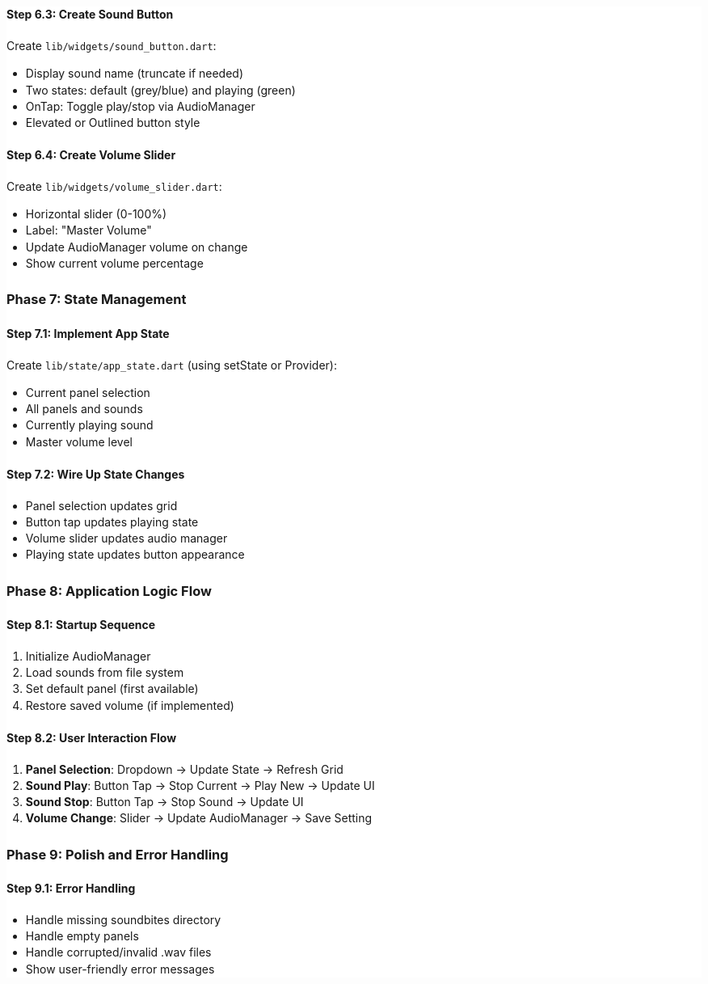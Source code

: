 #### Step 6.3: Create Sound Button
Create `lib/widgets/sound_button.dart`:
- Display sound name (truncate if needed)
- Two states: default (grey/blue) and playing (green)
- OnTap: Toggle play/stop via AudioManager
- Elevated or Outlined button style

#### Step 6.4: Create Volume Slider
Create `lib/widgets/volume_slider.dart`:
- Horizontal slider (0-100%)
- Label: "Master Volume"
- Update AudioManager volume on change
- Show current volume percentage

### Phase 7: State Management

#### Step 7.1: Implement App State
Create `lib/state/app_state.dart` (using setState or Provider):
- Current panel selection
- All panels and sounds
- Currently playing sound
- Master volume level

#### Step 7.2: Wire Up State Changes
- Panel selection updates grid
- Button tap updates playing state
- Volume slider updates audio manager
- Playing state updates button appearance

### Phase 8: Application Logic Flow

#### Step 8.1: Startup Sequence
1. Initialize AudioManager
2. Load sounds from file system
3. Set default panel (first available)
4. Restore saved volume (if implemented)

#### Step 8.2: User Interaction Flow
1. **Panel Selection**: Dropdown → Update State → Refresh Grid
2. **Sound Play**: Button Tap → Stop Current → Play New → Update UI
3. **Sound Stop**: Button Tap → Stop Sound → Update UI
4. **Volume Change**: Slider → Update AudioManager → Save Setting

### Phase 9: Polish and Error Handling

#### Step 9.1: Error Handling
- Handle missing soundbites directory
- Handle empty panels
- Handle corrupted/invalid .wav files
- Show user-friendly error messages
